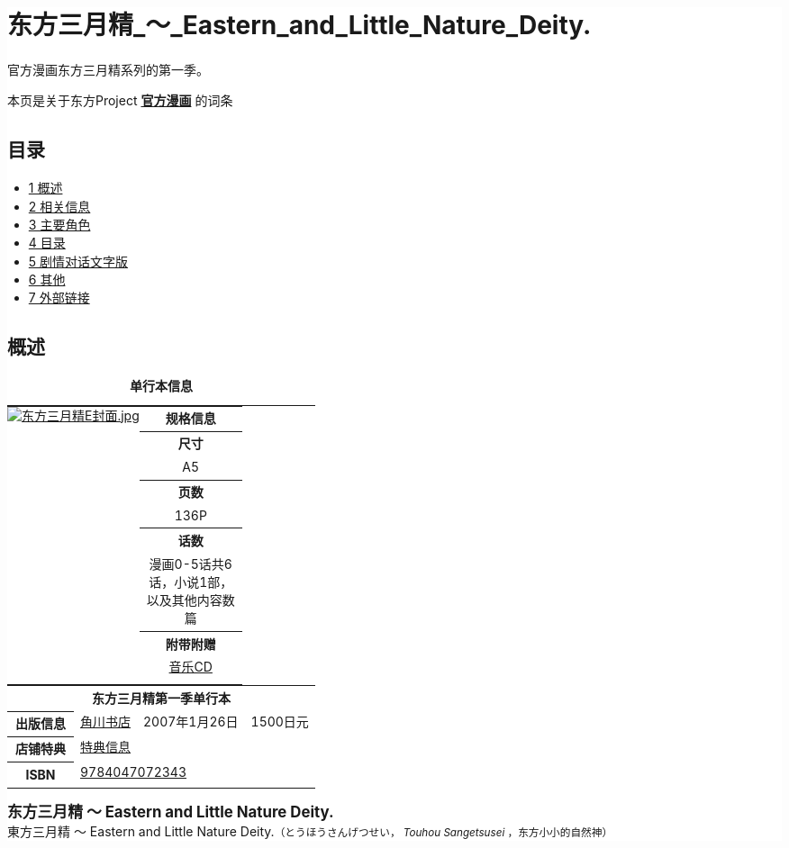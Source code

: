 # 东方三月精_～_Eastern_and_Little_Nature_Deity.



官方漫画东方三月精系列的第一季。

本页是关于东方Project **[官方漫画](./官方出版物.md)** 的词条
## 目录

- [1 概述](#概述)
- [2 相关信息](#相关信息)
- [3 主要角色](#主要角色)
- [4 目录](#目录)
- [5 剧情对话文字版](#剧情对话文字版)
- [6 其他](#其他)
- [7 外部链接](#外部链接)




## 概述

<table><caption><b>单行本信息</b></caption>
<tbody><tr style="border-spacing: 0px;"><td colspan="4" style="text-align:center; padding: 0px;">
<table style="margin: 0px; padding: 0px;text-align:center !important;width:100%">
<tbody><tr><td rowspan="10" style="padding: 0px;">
<div class="floatnone"><a href="./文件-东方三月精E封面.jpg.md" class="image"><img alt="东方三月精E封面.jpg" src="https://upload.thwiki.cc/thumb/b/b2/%E4%B8%9C%E6%96%B9%E4%B8%89%E6%9C%88%E7%B2%BEE%E5%B0%81%E9%9D%A2.jpg/210px-%E4%B8%9C%E6%96%B9%E4%B8%89%E6%9C%88%E7%B2%BEE%E5%B0%81%E9%9D%A2.jpg" decoding="async" loading="lazy" width="210" height="294" srcset="https://upload.thwiki.cc/thumb/b/b2/%E4%B8%9C%E6%96%B9%E4%B8%89%E6%9C%88%E7%B2%BEE%E5%B0%81%E9%9D%A2.jpg/315px-%E4%B8%9C%E6%96%B9%E4%B8%89%E6%9C%88%E7%B2%BEE%E5%B0%81%E9%9D%A2.jpg 1.5x, https://upload.thwiki.cc/thumb/b/b2/%E4%B8%9C%E6%96%B9%E4%B8%89%E6%9C%88%E7%B2%BEE%E5%B0%81%E9%9D%A2.jpg/420px-%E4%B8%9C%E6%96%B9%E4%B8%89%E6%9C%88%E7%B2%BEE%E5%B0%81%E9%9D%A2.jpg 2x" data-file-width="1141" data-file-height="1600"></a></div>
</td><th class="titleH1" style="width:100px" height="20">规格信息</th>
</tr><tr><th class="titleH2" height="20">尺寸</th></tr>
<tr><td height="20">A5</td></tr>
<tr><th class="titleH2" height="20">页数</th></tr>
<tr><td height="20">136P</td></tr>
<tr><th class="titleH2" height="20">话数</th></tr>
<tr><td height="20">漫画0-5话共6话，小说1部，以及其他内容数篇</td></tr>
<tr><th class="titleH2" height="20">附带附赠</th></tr>
<tr><td height="20"><a href="./东方三月精_～_Eastern_and_Little_Nature_Deity.-附属CD.md" title="东方三月精 ～ Eastern and Little Nature Deity./附属CD">音乐CD</a></td></tr>
<tr><td></td></tr>
</tbody></table>
</td></tr><tr><th colspan="4" class="titleH1">东方三月精第一季单行本</th></tr>
<tr><th scope="row" class="titleH2" width="60px">出版信息</th><td><a href="./角川书店.md" title="角川书店">角川书店</a></td><td>2007年1月26日</td><td>1500日元</td></tr><tr><th scope="row" class="titleH2"><b>店铺特典</b></th><td colspan="3"><a href="/%E4%B8%9C%E6%96%B9%E4%B8%89%E6%9C%88%E7%B2%BE_%EF%BD%9E_Eastern_and_Little_Nature_Deity./%E7%89%B9%E5%85%B8#第一卷" title="东方三月精 ～ Eastern and Little Nature Deity./特典">特典信息</a></td></tr><tr><th scope="row" class="titleH2"><b>ISBN</b></th><td colspan="3"><a href="http://thwiki.cc/Special:BookSources/9784047072343" class="extiw" title="isbn:9784047072343">9784047072343</a></td></tr></tbody></table>


  
<big> **东方三月精 ～ Eastern and Little Nature Deity.**   
</big>
東方三月精 ～ Eastern and Little Nature Deity.<small>（とうほうさんげつせい， *Touhou Sangetsusei* ，东方小小的自然神）</small>  
